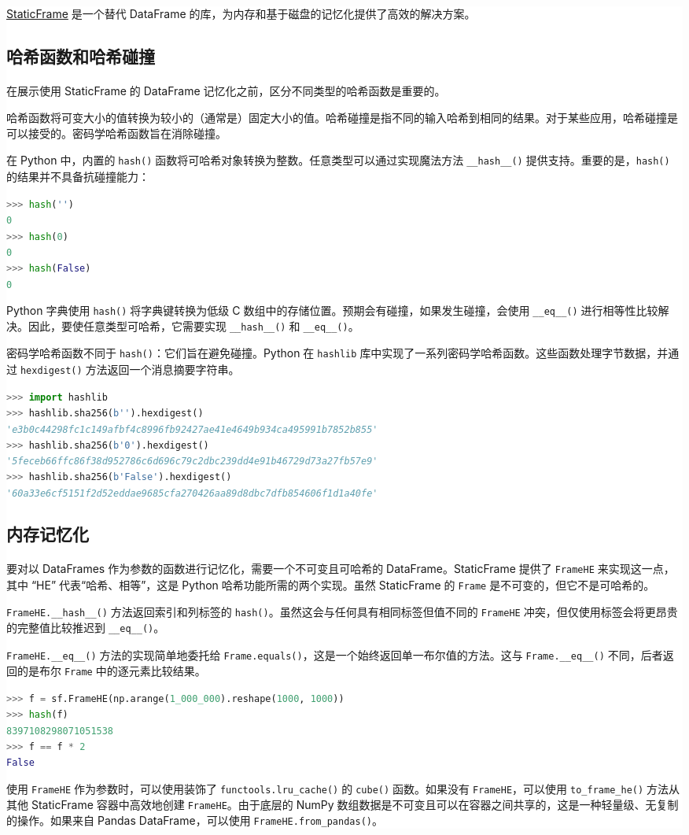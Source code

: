 [StaticFrame](https://github.com/static-frame/static-frame) 是一个替代 DataFrame 的库，为内存和基于磁盘的记忆化提供了高效的解决方案。

## 哈希函数和哈希碰撞

在展示使用 StaticFrame 的 DataFrame 记忆化之前，区分不同类型的哈希函数是重要的。

哈希函数将可变大小的值转换为较小的（通常是）固定大小的值。哈希碰撞是指不同的输入哈希到相同的结果。对于某些应用，哈希碰撞是可以接受的。密码学哈希函数旨在消除碰撞。

在 Python 中，内置的 `hash()` 函数将可哈希对象转换为整数。任意类型可以通过实现魔法方法 `__hash__()` 提供支持。重要的是，`hash()` 的结果并不具备抗碰撞能力：

```py
>>> hash('')
0
>>> hash(0)
0
>>> hash(False)
0
```

Python 字典使用 `hash()` 将字典键转换为低级 C 数组中的存储位置。预期会有碰撞，如果发生碰撞，会使用 `__eq__()` 进行相等性比较解决。因此，要使任意类型可哈希，它需要实现 `__hash__()` 和 `__eq__()`。

密码学哈希函数不同于 `hash()`：它们旨在避免碰撞。Python 在 `hashlib` 库中实现了一系列密码学哈希函数。这些函数处理字节数据，并通过 `hexdigest()` 方法返回一个消息摘要字符串。

```py
>>> import hashlib
>>> hashlib.sha256(b'').hexdigest()
'e3b0c44298fc1c149afbf4c8996fb92427ae41e4649b934ca495991b7852b855'
>>> hashlib.sha256(b'0').hexdigest()
'5feceb66ffc86f38d952786c6d696c79c2dbc239dd4e91b46729d73a27fb57e9'
>>> hashlib.sha256(b'False').hexdigest()
'60a33e6cf5151f2d52eddae9685cfa270426aa89d8dbc7dfb854606f1d1a40fe'
```

## 内存记忆化

要对以 DataFrames 作为参数的函数进行记忆化，需要一个不可变且可哈希的 DataFrame。StaticFrame 提供了 `FrameHE` 来实现这一点，其中 “HE” 代表“哈希、相等”，这是 Python 哈希功能所需的两个实现。虽然 StaticFrame 的 `Frame` 是不可变的，但它不是可哈希的。

`FrameHE.__hash__()` 方法返回索引和列标签的 `hash()`。虽然这会与任何具有相同标签但值不同的 `FrameHE` 冲突，但仅使用标签会将更昂贵的完整值比较推迟到 `__eq__()`。

`FrameHE.__eq__()` 方法的实现简单地委托给 `Frame.equals()`，这是一个始终返回单一布尔值的方法。这与 `Frame.__eq__()` 不同，后者返回的是布尔 `Frame` 中的逐元素比较结果。

```py
>>> f = sf.FrameHE(np.arange(1_000_000).reshape(1000, 1000))
>>> hash(f)
8397108298071051538
>>> f == f * 2
False
```

使用 `FrameHE` 作为参数时，可以使用装饰了 `functools.lru_cache()` 的 `cube()` 函数。如果没有 `FrameHE`，可以使用 `to_frame_he()` 方法从其他 StaticFrame 容器中高效地创建 `FrameHE`。由于底层的 NumPy 数组数据是不可变且可以在容器之间共享的，这是一种轻量级、无复制的操作。如果来自 Pandas DataFrame，可以使用 `FrameHE.from_pandas()`。
